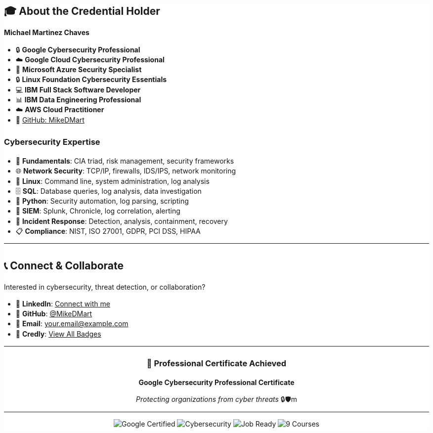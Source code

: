 
## 🎓 About the Credential Holder

**Michael Martinez Chaves**
- 🔒 **Google Cybersecurity Professional**
- ☁️ **Google Cloud Cybersecurity Professional**
- 🔐 **Microsoft Azure Security Specialist**
- 🔒 **Linux Foundation Cybersecurity Essentials**
- 💻 **IBM Full Stack Software Developer**
- 📊 **IBM Data Engineering Professional**
- ☁️ **AWS Cloud Practitioner**
- 🔗 [GitHub: MikeDMart](https://github.com/MikeDMart)

### Cybersecurity Expertise
- 🔐 **Fundamentals**: CIA triad, risk management, security frameworks
- 🌐 **Network Security**: TCP/IP, firewalls, IDS/IPS, network monitoring
- 🐧 **Linux**: Command line, system administration, log analysis
- 🗄️ **SQL**: Database queries, log analysis, data investigation
- 🐍 **Python**: Security automation, log parsing, scripting
- 🚨 **SIEM**: Splunk, Chronicle, log correlation, alerting
- 🎯 **Incident Response**: Detection, analysis, containment, recovery
- 📋 **Compliance**: NIST, ISO 27001, GDPR, PCI DSS, HIPAA

---

## 📞 Connect & Collaborate

Interested in cybersecurity, threat detection, or collaboration?

- 💼 **LinkedIn**: [Connect with me](https://linkedin.com/in/your-profile)
- 🐙 **GitHub**: [@MikeDMart](https://github.com/MikeDMart)
- 📧 **Email**: [your.email@example.com](mailto:your.email@example.com)
- 🏅 **Credly**: [View All Badges](https://www.credly.com/users/your-profile)

---

<div align="center">

### 🏅 Professional Certificate Achieved

**Google Cybersecurity Professional Certificate**

*Protecting organizations from cyber threats* 🔒🛡️m

---

![Google Certified](https://img.shields.io/badge/Google-Certified-4285F4?style=for-the-badge&logo=google&logoColor=white)
![Cybersecurity](https://img.shields.io/badge/Cybersecurity-Professional-FF0000?style=for-the-badge)
![Job Ready](https://img.shields.io/badge/Job-Ready-success?style=for-the-badge)
![9 Courses](https://img.shields.io/badge/9_Courses-Completed-orange?style=for-the-badge)
